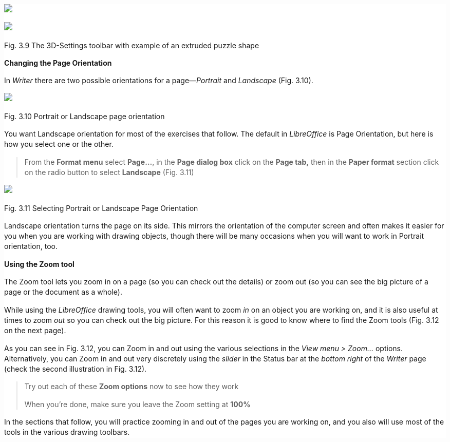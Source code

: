 ![](./media/image10.png)

![](./media/image10.png)

Fig. 3.9 The 3D-Settings toolbar with example of an extruded puzzle
shape

**Changing the Page Orientation**

In *Writer* there are two possible orientations for a page—*Portrait*
and *Landscape* (Fig. 3.10).

![](./media/image11.png)

Fig. 3.10 Portrait or Landscape page orientation

You want Landscape orientation for most of the exercises that follow.
The default in *LibreOffice* is Page Orientation, but here is how you
select one or the other.

> From the **Format menu** select **Page…**, in the **Page dialog box**
> click on the **Page tab,** then in the **Paper format** section click
> on the radio button to select **Landscape** (Fig. 3.11)

![](./media/image12.png)

Fig. 3.11 Selecting Portrait or Landscape Page Orientation

Landscape orientation turns the page on its side. This mirrors the
orientation of the computer screen and often makes it easier for you
when you are working with drawing objects, though there will be many
occasions when you will want to work in Portrait orientation, too.

**Using the Zoom tool**

The Zoom tool lets you zoom in on a page (so you can check out the
details) or zoom out (so you can see the big picture of a page or the
document as a whole).

While using the *LibreOffice* drawing tools, you will often want to zoom
*in* on an object you are working on, and it is also useful at times to
zoom *out* so you can check out the big picture. For this reason it is
good to know where to find the Zoom tools (Fig. 3.12 on the next page).

As you can see in Fig. 3.12, you can Zoom in and out using the various
selections in the *View menu > Zoom…* options. Alternatively, you can
Zoom in and out very discretely using the *slider* in the Status bar at
the *bottom right* of the *Writer* page (check the second illustration
in Fig. 3.12).

> Try out each of these **Zoom options** now to see how they work
>
> When you’re done, make sure you leave the Zoom setting at **100%**

In the sections that follow, you will practice zooming in and out of the
pages you are working on, and you also will use most of the tools in the
various drawing toolbars.
